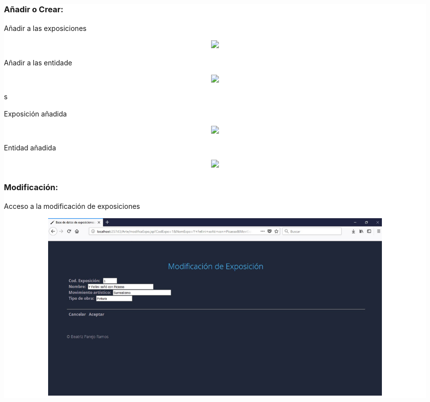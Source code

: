 </p>



### Añadir o Crear:




Añadir a las exposiciones<p align="center"><img src="capturas/AñadirExpo.jpg" width="680px">
</p>




Añadir a las entidade<p align="center">
<img src="capturas/AñadirEnti.jpg" width="680px">

</p>s



Exposición añadida<p align="center"><img src="capturas/AñadidaExpoBien.jpg" width="680px">

</p>



Entidad añadida

<p align="center"><img src="capturas/EntidadAñadida.jpg" width="680px">

</p>


### Modificación:


Acceso a la modificación de exposiciones

<p align="center">
<img src="capturas/ModificarExpo.jpg" width="680px">
